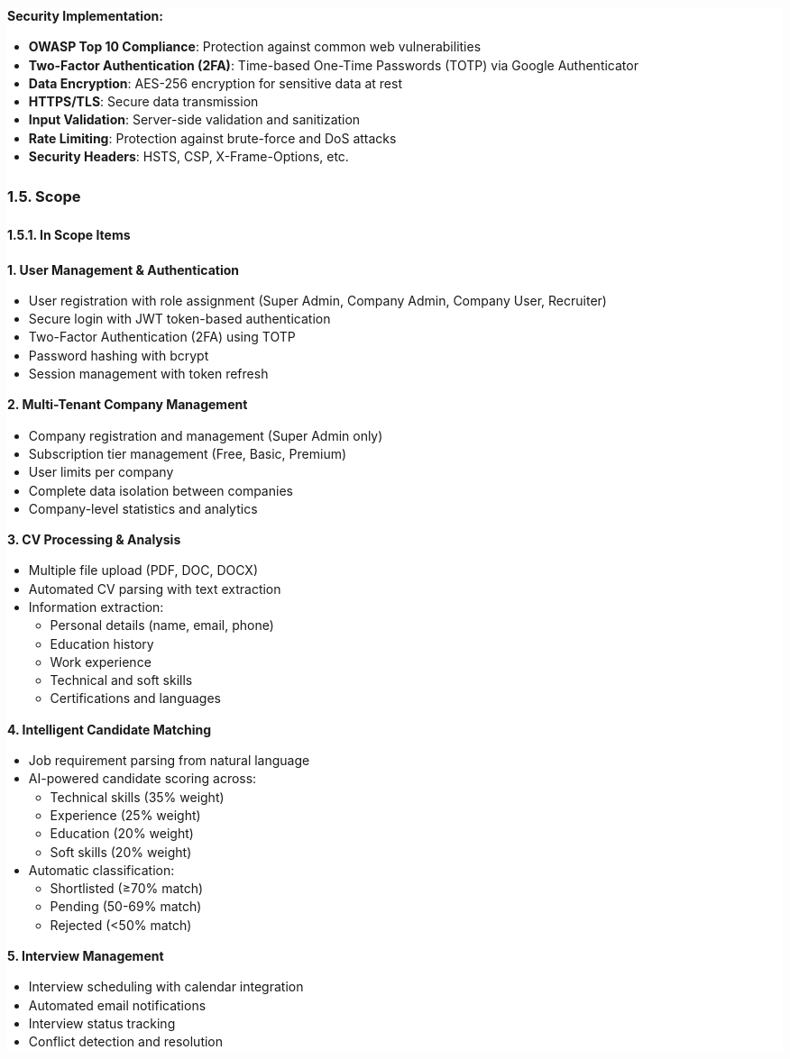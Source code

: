 **Security Implementation:**
- **OWASP Top 10 Compliance**: Protection against common web vulnerabilities
- **Two-Factor Authentication (2FA)**: Time-based One-Time Passwords (TOTP) via Google Authenticator
- **Data Encryption**: AES-256 encryption for sensitive data at rest
- **HTTPS/TLS**: Secure data transmission
- **Input Validation**: Server-side validation and sanitization
- **Rate Limiting**: Protection against brute-force and DoS attacks
- **Security Headers**: HSTS, CSP, X-Frame-Options, etc.

### 1.5. Scope

#### 1.5.1. In Scope Items

**1. User Management & Authentication**
- User registration with role assignment (Super Admin, Company Admin, Company User, Recruiter)
- Secure login with JWT token-based authentication
- Two-Factor Authentication (2FA) using TOTP
- Password hashing with bcrypt
- Session management with token refresh

**2. Multi-Tenant Company Management**
- Company registration and management (Super Admin only)
- Subscription tier management (Free, Basic, Premium)
- User limits per company
- Complete data isolation between companies
- Company-level statistics and analytics

**3. CV Processing & Analysis**
- Multiple file upload (PDF, DOC, DOCX)
- Automated CV parsing with text extraction
- Information extraction:
  - Personal details (name, email, phone)
  - Education history
  - Work experience
  - Technical and soft skills
  - Certifications and languages

**4. Intelligent Candidate Matching**
- Job requirement parsing from natural language
- AI-powered candidate scoring across:
  - Technical skills (35% weight)
  - Experience (25% weight)
  - Education (20% weight)
  - Soft skills (20% weight)
- Automatic classification:
  - Shortlisted (≥70% match)
  - Pending (50-69% match)
  - Rejected (<50% match)

**5. Interview Management**
- Interview scheduling with calendar integration
- Automated email notifications
- Interview status tracking
- Conflict detection and resolution
